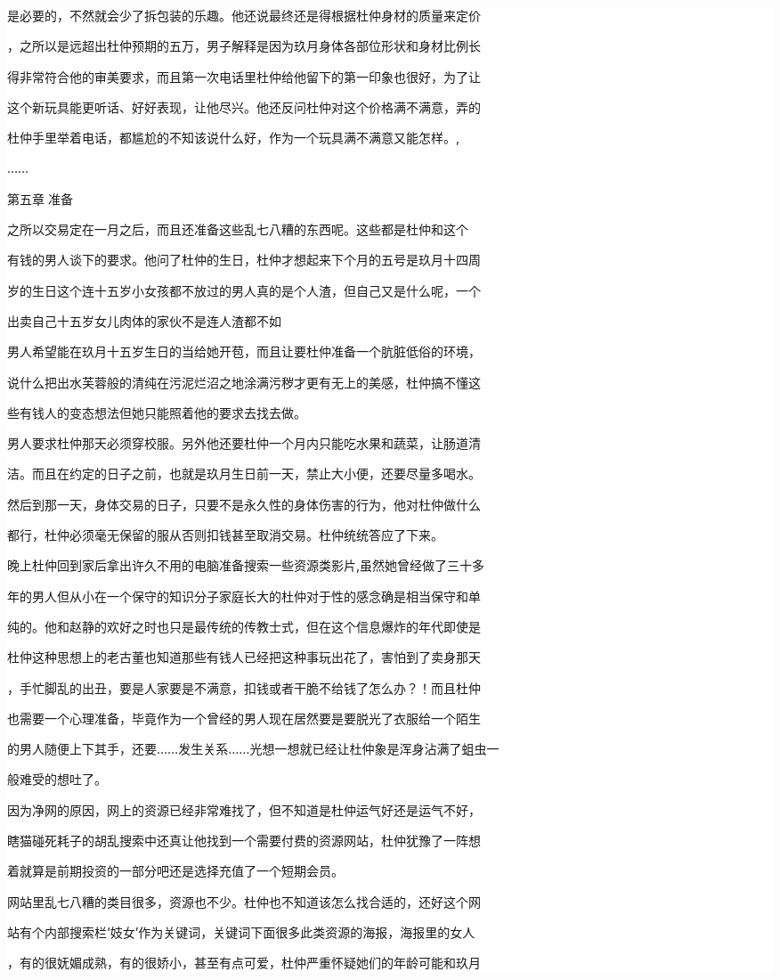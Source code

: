 是必要的，不然就会少了拆包装的乐趣。他还说最终还是得根据杜仲身材的质量来定价

，之所以是远超出杜仲预期的五万，男子解释是因为玖月身体各部位形状和身材比例长

得非常符合他的审美要求，而且第一次电话里杜仲给他留下的第一印象也很好，为了让

这个新玩具能更听话、好好表现，让他尽兴。他还反问杜仲对这个价格满不满意，弄的

杜仲手里举着电话，都尴尬的不知该说什么好，作为一个玩具满不满意又能怎样。,

……

第五章 准备

之所以交易定在一月之后，而且还准备这些乱七八糟的东西呢。这些都是杜仲和这个

有钱的男人谈下的要求。他问了杜仲的生日，杜仲才想起来下个月的五号是玖月十四周

岁的生日这个连十五岁小女孩都不放过的男人真的是个人渣，但自己又是什么呢，一个

出卖自己十五岁女儿肉体的家伙不是连人渣都不如

男人希望能在玖月十五岁生日的当给她开苞，而且让要杜仲准备一个肮脏低俗的环境，

说什么把出水芙蓉般的清纯在污泥烂沼之地涂满污秽才更有无上的美感，杜仲搞不懂这

些有钱人的变态想法但她只能照着他的要求去找去做。

男人要求杜仲那天必须穿校服。另外他还要杜仲一个月内只能吃水果和蔬菜，让肠道清

洁。而且在约定的日子之前，也就是玖月生日前一天，禁止大小便，还要尽量多喝水。

然后到那一天，身体交易的日子，只要不是永久性的身体伤害的行为，他对杜仲做什么

都行，杜仲必须毫无保留的服从否则扣钱甚至取消交易。杜仲统统答应了下来。

晚上杜仲回到家后拿出许久不用的电脑准备搜索一些资源类影片,虽然她曾经做了三十多

年的男人但从小在一个保守的知识分子家庭长大的杜仲对于性的感念确是相当保守和单

纯的。他和赵静的欢好之时也只是最传统的传教士式，但在这个信息爆炸的年代即使是

杜仲这种思想上的老古董也知道那些有钱人已经把这种事玩出花了，害怕到了卖身那天

，手忙脚乱的出丑，要是人家要是不满意，扣钱或者干脆不给钱了怎么办？！而且杜仲

也需要一个心理准备，毕竟作为一个曾经的男人现在居然要是要脱光了衣服给一个陌生

的男人随便上下其手，还要……发生关系……光想一想就已经让杜仲象是浑身沾满了蛆虫一

般难受的想吐了。



因为净网的原因，网上的资源已经非常难找了，但不知道是杜仲运气好还是运气不好，

瞎猫碰死耗子的胡乱搜索中还真让他找到一个需要付费的资源网站，杜仲犹豫了一阵想

着就算是前期投资的一部分吧还是选择充值了一个短期会员。



网站里乱七八糟的类目很多，资源也不少。杜仲也不知道该怎么找合适的，还好这个网

站有个内部搜索栏‘妓女’作为关键词，关键词下面很多此类资源的海报，海报里的女人

，有的很妩媚成熟，有的很娇小，甚至有点可爱，杜仲严重怀疑她们的年龄可能和玖月

